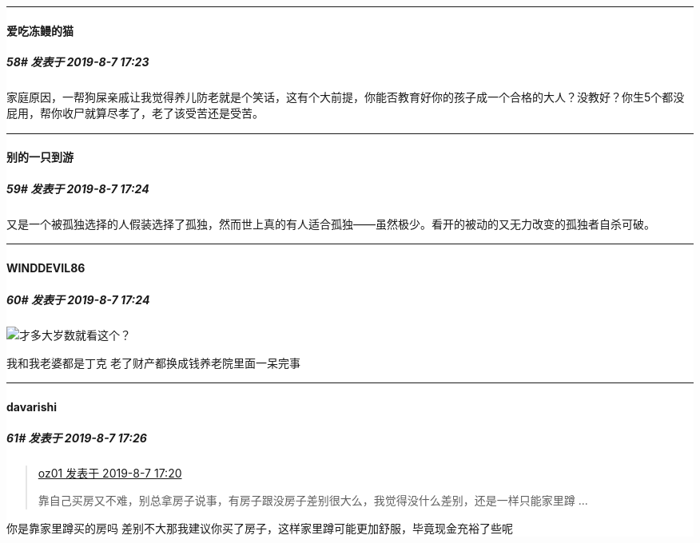 
-----

####  爱吃冻鳗的猫  
##### 58#       发表于 2019-8-7 17:23




家庭原因，一帮狗屎亲戚让我觉得养儿防老就是个笑话，这有个大前提，你能否教育好你的孩子成一个合格的大人？没教好？你生5个都没屁用，帮你收尸就算尽孝了，老了该受苦还是受苦。







-----

####  别的一只到游  
##### 59#       发表于 2019-8-7 17:24




又是一个被孤独选择的人假装选择了孤独，然而世上真的有人适合孤独——虽然极少。看开的被动的又无力改变的孤独者自杀可破。







-----

####  WINDDEVIL86  
##### 60#       发表于 2019-8-7 17:24



<img src="https://static.saraba1st.com/image/smiley/face2017/067.png" referrerpolicy="no-referrer">才多大岁数就看这个？

我和我老婆都是丁克 老了财产都换成钱养老院里面一呆完事







-----

####  davarishi  
##### 61#       发表于 2019-8-7 17:26



<blockquote><a href="httphttps://bbs.saraba1st.com/2b/forum.php?mod=redirect&amp;goto=findpost&amp;pid=44827598&amp;ptid=1851931" target="_blank">oz01 发表于 2019-8-7 17:20</a>

靠自己买房又不难，别总拿房子说事，有房子跟没房子差别很大么，我觉得没什么差别，还是一样只能家里蹲 ...</blockquote>
你是靠家里蹲买的房吗 差别不大那我建议你买了房子，这样家里蹲可能更加舒服，毕竟现金充裕了些呢





